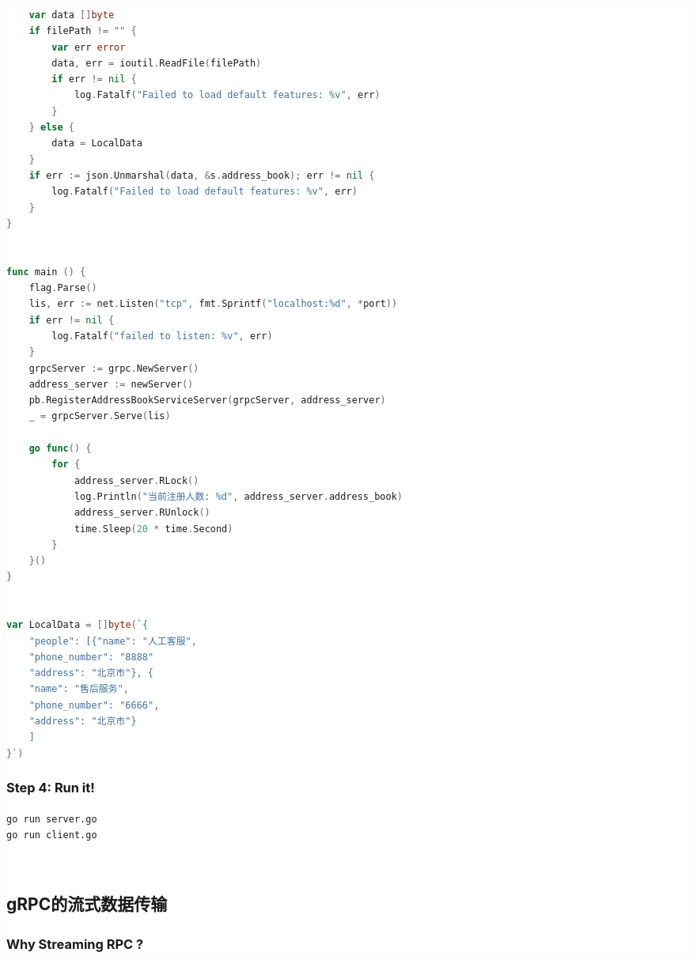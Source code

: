 ```go
	var data []byte
	if filePath != "" {
		var err error
		data, err = ioutil.ReadFile(filePath)
		if err != nil {
			log.Fatalf("Failed to load default features: %v", err)
		}
	} else {
		data = LocalData
	}
	if err := json.Unmarshal(data, &s.address_book); err != nil {
		log.Fatalf("Failed to load default features: %v", err)
	}
}


func main () {
	flag.Parse()
	lis, err := net.Listen("tcp", fmt.Sprintf("localhost:%d", *port))
	if err != nil {
		log.Fatalf("failed to listen: %v", err)
	}
	grpcServer := grpc.NewServer()
	address_server := newServer()
	pb.RegisterAddressBookServiceServer(grpcServer, address_server)
	_ = grpcServer.Serve(lis)

	go func() {
		for {
			address_server.RLock()
			log.Println("当前注册人数: %d", address_server.address_book)
			address_server.RUnlock()
			time.Sleep(20 * time.Second)
		}
	}()
}


var LocalData = []byte(`{
	"people": [{"name": "人工客服", 
	"phone_number": "8888"
	"address": "北京市"}, {
	"name": "售后服务",
	"phone_number": "6666",
	"address": "北京市"}
	]
}`)

```

### <a name="s3">Step 4: Run it!</a>
```linux
go run server.go
go run client.go
``` 

&nbsp;
## <a name="t3">gRPC的流式数据传输</a> 

### <a name="s4">Why Streaming RPC ?</a>


